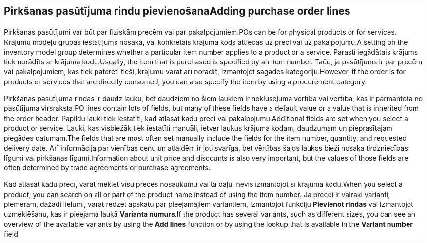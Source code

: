 ## <a name="adding-purchase-order-lines"></a><span data-ttu-id="b6890-135">Pirkšanas pasūtījuma rindu pievienošana</span><span class="sxs-lookup"><span data-stu-id="b6890-135">Adding purchase order lines</span></span>
<span data-ttu-id="b6890-136">Pirkšanas pasūtījumi var būt par fiziskām precēm vai par pakalpojumiem.</span><span class="sxs-lookup"><span data-stu-id="b6890-136">POs can be for physical products or for services.</span></span> <span data-ttu-id="b6890-137">Krājumu modeļu grupas iestatījums nosaka, vai konkrētais krājuma kods attiecas uz preci vai uz pakalpojumu.</span><span class="sxs-lookup"><span data-stu-id="b6890-137">A setting on the inventory model group determines whether a particular item number applies to a product or a service.</span></span> <span data-ttu-id="b6890-138">Parasti iegādātais krājums tiek norādīts ar krājuma kodu.</span><span class="sxs-lookup"><span data-stu-id="b6890-138">Usually, the item that is purchased is specified by an item number.</span></span> <span data-ttu-id="b6890-139">Taču, ja pasūtījums ir par precēm vai pakalpojumiem, kas tiek patērēti tieši, krājumu varat arī norādīt, izmantojot sagādes kategoriju.</span><span class="sxs-lookup"><span data-stu-id="b6890-139">However, if the order is for products or services that are directly consumed, you can also specify the item by using a procurement category.</span></span>  

<span data-ttu-id="b6890-140">Pirkšanas pasūtījuma rindās ir daudz lauku, bet daudziem no šiem laukiem ir noklusējuma vērtība vai vērtība, kas ir pārmantota no pasūtījuma virsraksta.</span><span class="sxs-lookup"><span data-stu-id="b6890-140">PO lines contain lots of fields, but many of these fields have a default value or a value that is inherited from the order header.</span></span> <span data-ttu-id="b6890-141">Papildu lauki tiek iestatīti, kad atlasāt kādu preci vai pakalpojumu.</span><span class="sxs-lookup"><span data-stu-id="b6890-141">Additional fields are set when you select a product or service.</span></span> <span data-ttu-id="b6890-142">Lauki, kas visbiežāk tiek iestatīti manuāli, ietver laukus krājuma kodam, daudzumam un pieprasītajam piegādes datumam.</span><span class="sxs-lookup"><span data-stu-id="b6890-142">The fields that are most often set manually include the fields for the item number, quantity, and requested delivery date.</span></span> <span data-ttu-id="b6890-143">Arī informācija par vienības cenu un atlaidēm ir ļoti svarīga, bet vērtības šajos laukos bieži nosaka tirdzniecības līgumi vai pirkšanas līgumi.</span><span class="sxs-lookup"><span data-stu-id="b6890-143">Information about unit price and discounts is also very important, but the values of those fields are often determined by trade agreements or purchase agreements.</span></span>  

<span data-ttu-id="b6890-144">Kad atlasāt kādu preci, varat meklēt visu preces nosaukumu vai tā daļu, nevis izmantojot šī krājuma kodu.</span><span class="sxs-lookup"><span data-stu-id="b6890-144">When you select a product, you can search on all or part of the product name instead of using the item number.</span></span> <span data-ttu-id="b6890-145">Ja precei ir vairāki varianti, piemēram, dažādi lielumi, varat redzēt apskatu par pieejamajiem variantiem, izmantojot funkciju **Pievienot rindas** vai izmantojot uzmeklēšanu, kas ir pieejama laukā **Varianta numurs**.</span><span class="sxs-lookup"><span data-stu-id="b6890-145">If the product has several variants, such as different sizes, you can see an overview of the available variants by using the **Add lines** function or by using the lookup that is available in the **Variant number** field.</span></span>  
